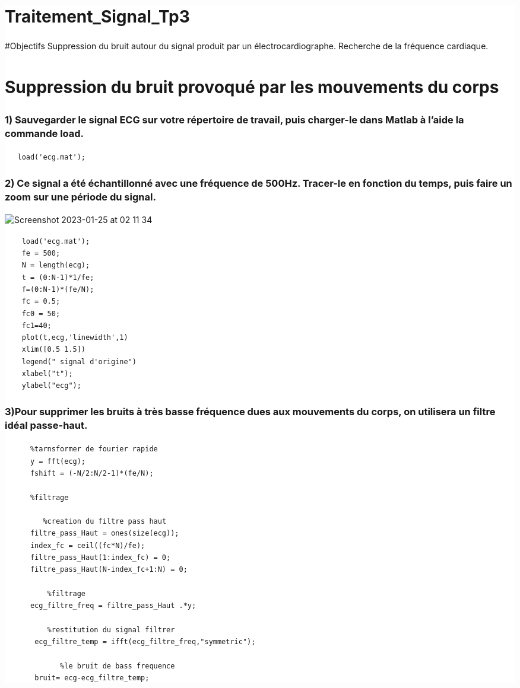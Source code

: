 # Traitement_Signal_Tp3

#Objectifs 
Suppression du bruit autour du signal produit par un électrocardiographe.
Recherche de la fréquence cardiaque. 

# Suppression du bruit provoqué par les mouvements du corps

### 1) Sauvegarder le signal ECG sur votre répertoire de travail, puis charger-le dans Matlab à l’aide la commande load.
 ```
    load('ecg.mat');
 ```
 ### 2) Ce signal a été échantillonné avec une fréquence de 500Hz. Tracer-le en fonction du temps, puis faire un zoom sur une période du signal. 
 <img width="487" alt="Screenshot 2023-01-25 at 02 11 34" src="https://user-images.githubusercontent.com/87026851/214457571-9eebff6b-831a-4af1-87cc-7fde2c4a2f05.png">

```
    load('ecg.mat');
    fe = 500;
    N = length(ecg);
    t = (0:N-1)*1/fe;
    f=(0:N-1)*(fe/N);
    fc = 0.5;
    fc0 = 50;
    fc1=40;
    plot(t,ecg,'linewidth',1)
    xlim([0.5 1.5])
    legend(" signal d'origine")
    xlabel("t");
    ylabel("ecg");
```
### 3)Pour supprimer les bruits à très basse fréquence dues aux mouvements du corps, on utilisera un filtre idéal passe-haut. 

```
      %tarnsformer de fourier rapide 
      y = fft(ecg);
      fshift = (-N/2:N/2-1)*(fe/N);

      %filtrage

         %creation du filtre pass haut
      filtre_pass_Haut = ones(size(ecg));
      index_fc = ceil((fc*N)/fe);
      filtre_pass_Haut(1:index_fc) = 0;
      filtre_pass_Haut(N-index_fc+1:N) = 0;

          %filtrage 
      ecg_filtre_freq = filtre_pass_Haut .*y;

          %restitution du signal filtrer
       ecg_filtre_temp = ifft(ecg_filtre_freq,"symmetric");  

             %le bruit de bass frequence
       bruit= ecg-ecg_filtre_temp;
```
